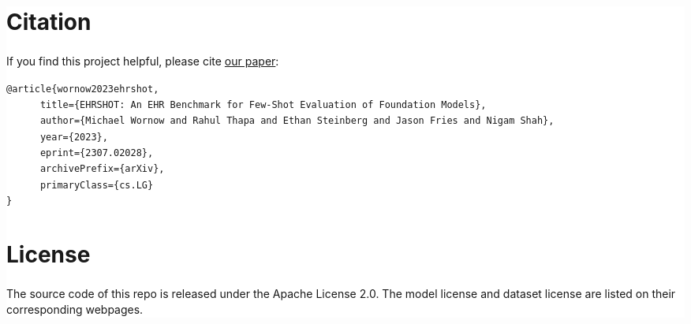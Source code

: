 <a name="citation"/>

# Citation

If you find this project helpful, please cite [our paper](https://arxiv.org/abs/2307.02028):

```
@article{wornow2023ehrshot,
      title={EHRSHOT: An EHR Benchmark for Few-Shot Evaluation of Foundation Models}, 
      author={Michael Wornow and Rahul Thapa and Ethan Steinberg and Jason Fries and Nigam Shah},
      year={2023},
      eprint={2307.02028},
      archivePrefix={arXiv},
      primaryClass={cs.LG}
}
```

# License

The source code of this repo is released under the Apache License 2.0. The model license and dataset license are listed on their corresponding webpages.

